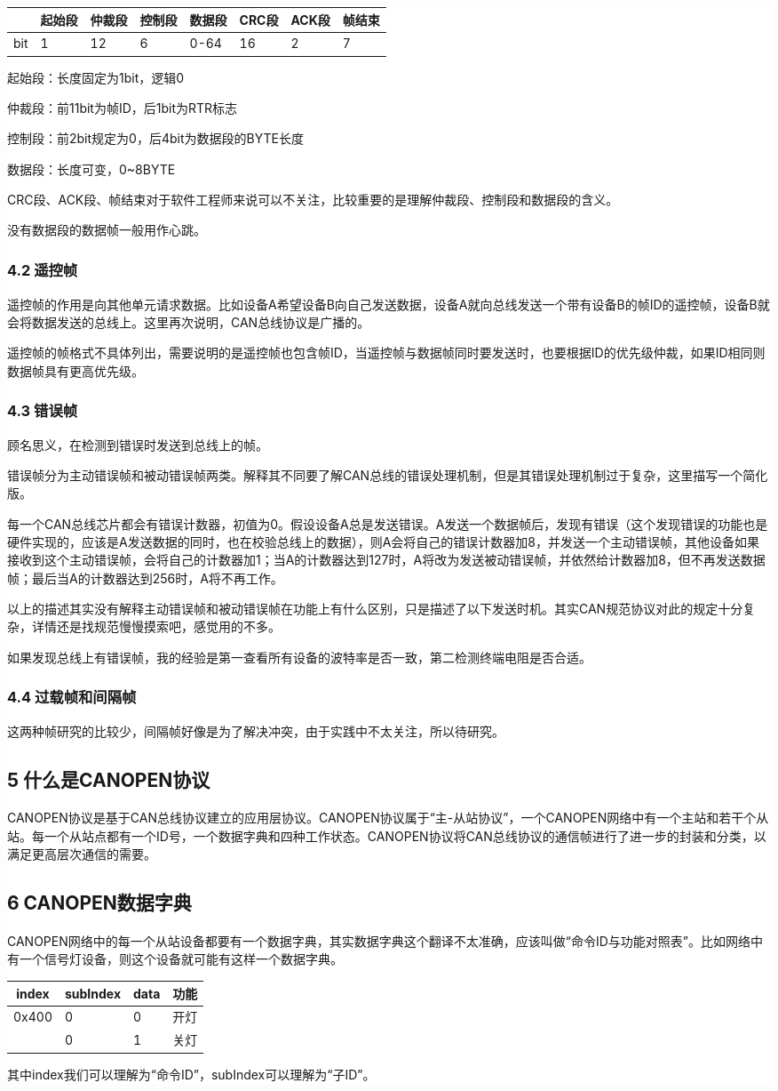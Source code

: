 |  | 起始段 | 仲裁段 | 控制段 | 数据段 | CRC段 | ACK段 | 帧结束 |
| --- | --- | --- | --- | --- | --- | --- | --- |
| bit | 1 | 12 | 6 | 0-64 | 16 | 2 | 7 |

起始段：长度固定为1bit，逻辑0

仲裁段：前11bit为帧ID，后1bit为RTR标志

控制段：前2bit规定为0，后4bit为数据段的BYTE长度

数据段：长度可变，0~8BYTE

CRC段、ACK段、帧结束对于软件工程师来说可以不关注，比较重要的是理解仲裁段、控制段和数据段的含义。

没有数据段的数据帧一般用作心跳。

### 4.2 遥控帧

遥控帧的作用是向其他单元请求数据。比如设备A希望设备B向自己发送数据，设备A就向总线发送一个带有设备B的帧ID的遥控帧，设备B就会将数据发送的总线上。这里再次说明，CAN总线协议是广播的。

遥控帧的帧格式不具体列出，需要说明的是遥控帧也包含帧ID，当遥控帧与数据帧同时要发送时，也要根据ID的优先级仲裁，如果ID相同则数据帧具有更高优先级。

### 4.3 错误帧

顾名思义，在检测到错误时发送到总线上的帧。

错误帧分为主动错误帧和被动错误帧两类。解释其不同要了解CAN总线的错误处理机制，但是其错误处理机制过于复杂，这里描写一个简化版。

每一个CAN总线芯片都会有错误计数器，初值为0。假设设备A总是发送错误。A发送一个数据帧后，发现有错误（这个发现错误的功能也是硬件实现的，应该是A发送数据的同时，也在校验总线上的数据），则A会将自己的错误计数器加8，并发送一个主动错误帧，其他设备如果接收到这个主动错误帧，会将自己的计数器加1；当A的计数器达到127时，A将改为发送被动错误帧，并依然给计数器加8，但不再发送数据帧；最后当A的计数器达到256时，A将不再工作。

以上的描述其实没有解释主动错误帧和被动错误帧在功能上有什么区别，只是描述了以下发送时机。其实CAN规范协议对此的规定十分复杂，详情还是找规范慢慢摸索吧，感觉用的不多。
  
如果发现总线上有错误帧，我的经验是第一查看所有设备的波特率是否一致，第二检测终端电阻是否合适。

### 4.4 过载帧和间隔帧

这两种帧研究的比较少，间隔帧好像是为了解决冲突，由于实践中不太关注，所以待研究。

## 5 什么是CANOPEN协议

CANOPEN协议是基于CAN总线协议建立的应用层协议。CANOPEN协议属于“主-从站协议”，一个CANOPEN网络中有一个主站和若干个从站。每一个从站点都有一个ID号，一个数据字典和四种工作状态。CANOPEN协议将CAN总线协议的通信帧进行了进一步的封装和分类，以满足更高层次通信的需要。

## 6 CANOPEN数据字典

CANOPEN网络中的每一个从站设备都要有一个数据字典，其实数据字典这个翻译不太准确，应该叫做“命令ID与功能对照表”。比如网络中有一个信号灯设备，则这个设备就可能有这样一个数据字典。

| index | subIndex | data | 功能 |
| --- | --- | --- | --- |
| 0x400 | 0 | 0 | 开灯 |
|  | 0 | 1 | 关灯 |

其中index我们可以理解为“命令ID”，subIndex可以理解为“子ID”。
